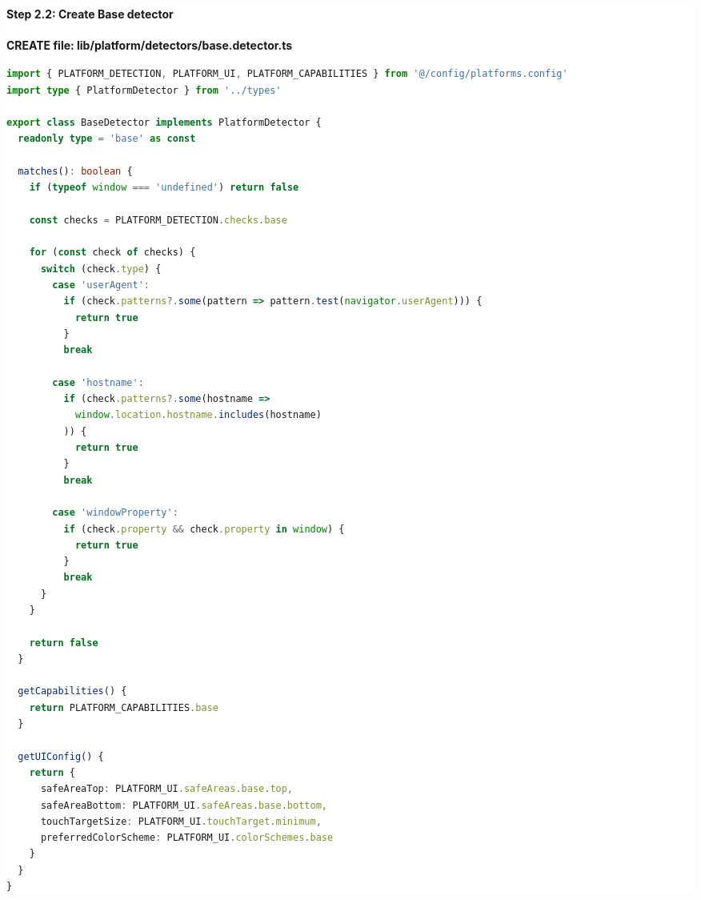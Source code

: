 #### Step 2.2: Create Base detector
**CREATE file: lib/platform/detectors/base.detector.ts**

```typescript
import { PLATFORM_DETECTION, PLATFORM_UI, PLATFORM_CAPABILITIES } from '@/config/platforms.config'
import type { PlatformDetector } from '../types'

export class BaseDetector implements PlatformDetector {
  readonly type = 'base' as const
  
  matches(): boolean {
    if (typeof window === 'undefined') return false
    
    const checks = PLATFORM_DETECTION.checks.base
    
    for (const check of checks) {
      switch (check.type) {
        case 'userAgent':
          if (check.patterns?.some(pattern => pattern.test(navigator.userAgent))) {
            return true
          }
          break
          
        case 'hostname':
          if (check.patterns?.some(hostname => 
            window.location.hostname.includes(hostname)
          )) {
            return true
          }
          break
          
        case 'windowProperty':
          if (check.property && check.property in window) {
            return true
          }
          break
      }
    }
    
    return false
  }
  
  getCapabilities() {
    return PLATFORM_CAPABILITIES.base
  }
  
  getUIConfig() {
    return {
      safeAreaTop: PLATFORM_UI.safeAreas.base.top,
      safeAreaBottom: PLATFORM_UI.safeAreas.base.bottom,
      touchTargetSize: PLATFORM_UI.touchTarget.minimum,
      preferredColorScheme: PLATFORM_UI.colorSchemes.base
    }
  }
}
```
